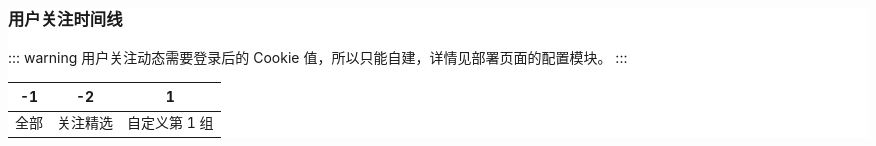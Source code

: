 <Route namespace="xueqiu" :data='{"path":"/snb/:id","categories":["finance"],"example":"/xueqiu/snb/ZH1288184","parameters":{"id":"组合代码, 可在组合主页 URL 中找到."},"features":{"requireConfig":false,"requirePuppeteer":false,"antiCrawler":false,"supportBT":false,"supportPodcast":false,"supportScihub":false},"radar":[{"source":["xueqiu.com/P/:id","xueqiu.com/p/:id"]}],"name":"组合最新调仓信息","maintainers":["ZhishanZhang"],"location":"snb.ts","heat":0,"topFeeds":[]}' :test='{"code":1,"message":"AssertionError: expected 503 to be 200 // Object.is equality\n    at /home/runner/work/RSSHub/RSSHub/lib/routes.test.ts:79:41\n    at processTicksAndRejections (node:internal/process/task_queues:105:5)\n    at file:///home/runner/work/RSSHub/RSSHub/node_modules/.pnpm/@vitest+runner@2.1.9/node_modules/@vitest/runner/dist/index.js:533:5\n    at runTest (file:///home/runner/work/RSSHub/RSSHub/node_modules/.pnpm/@vitest+runner@2.1.9/node_modules/@vitest/runner/dist/index.js:1056:11)\n    at async Promise.all (index 2582)\n    at runSuite (file:///home/runner/work/RSSHub/RSSHub/node_modules/.pnpm/@vitest+runner@2.1.9/node_modules/@vitest/runner/dist/index.js:1191:13)\n    at runSuite (file:///home/runner/work/RSSHub/RSSHub/node_modules/.pnpm/@vitest+runner@2.1.9/node_modules/@vitest/runner/dist/index.js:1205:15)\n    at runFiles (file:///home/runner/work/RSSHub/RSSHub/node_modules/.pnpm/@vitest+runner@2.1.9/node_modules/@vitest/runner/dist/index.js:1262:5)\n    at startTests (file:///home/runner/work/RSSHub/RSSHub/node_modules/.pnpm/@vitest+runner@2.1.9/node_modules/@vitest/runner/dist/index.js:1271:3)\n    at file:///home/runner/work/RSSHub/RSSHub/node_modules/.pnpm/vitest@2.1.9_@types+node@24.9.1_jsdom@27.0.1_bufferutil@4.0.9_postcss@8.5.6_utf-8-valid_d277fb7b9b225bf008151d8b6198d398/node_modules/vitest/dist/chunks/runBaseTests.3qpJUEJM.js:126:11\n    at withEnv (file:///home/runner/work/RSSHub/RSSHub/node_modules/.pnpm/vitest@2.1.9_@types+node@24.9.1_jsdom@27.0.1_bufferutil@4.0.9_postcss@8.5.6_utf-8-valid_d277fb7b9b225bf008151d8b6198d398/node_modules/vitest/dist/chunks/runBaseTests.3qpJUEJM.js:90:5)\n    at run (file:///home/runner/work/RSSHub/RSSHub/node_modules/.pnpm/vitest@2.1.9_@types+node@24.9.1_jsdom@27.0.1_bufferutil@4.0.9_postcss@8.5.6_utf-8-valid_d277fb7b9b225bf008151d8b6198d398/node_modules/vitest/dist/chunks/runBaseTests.3qpJUEJM.js:112:3)\n    at runBaseTests (file:///home/runner/work/RSSHub/RSSHub/node_modules/.pnpm/vitest@2.1.9_@types+node@24.9.1_jsdom@27.0.1_bufferutil@4.0.9_postcss@8.5.6_utf-8-valid_d277fb7b9b225bf008151d8b6198d398/node_modules/vitest/dist/chunks/base.BZZh4cSm.js:29:3)\n    at ForksBaseWorker.executeTests (file:///home/runner/work/RSSHub/RSSHub/node_modules/.pnpm/vitest@2.1.9_@types+node@24.9.1_jsdom@27.0.1_bufferutil@4.0.9_postcss@8.5.6_utf-8-valid_d277fb7b9b225bf008151d8b6198d398/node_modules/vitest/dist/workers/forks.js:27:7)\n    at execute (file:///home/runner/work/RSSHub/RSSHub/node_modules/.pnpm/vitest@2.1.9_@types+node@24.9.1_jsdom@27.0.1_bufferutil@4.0.9_postcss@8.5.6_utf-8-valid_d277fb7b9b225bf008151d8b6198d398/node_modules/vitest/dist/worker.js:127:5)\n    at onMessage (file:///home/runner/work/RSSHub/RSSHub/node_modules/.pnpm/tinypool@1.1.1/node_modules/tinypool/dist/entry/process.js:39:18)"}' />

### 用户关注时间线 <Site url="danjuanapp.com" size="sm" />

<Route namespace="xueqiu" :data='{"path":"/timeline/:usergroup_id?","categories":["finance"],"example":"/xueqiu/timeline/","parameters":{"usergroup_id":"用户组 ID，-1 为全部关注用户"},"features":{"requireConfig":[{"name":"XUEQIU_COOKIES","description":""}],"requirePuppeteer":false,"antiCrawler":true,"supportBT":false,"supportPodcast":false,"supportScihub":false},"name":"用户关注时间线","maintainers":["ErnestDong"],"description":"::: warning\n  用户关注动态需要登录后的 Cookie 值，所以只能自建，详情见部署页面的配置模块。\n:::\n\n| -1   | -2       | 1             |\n| ---- | -------- | ------------- |\n| 全部 | 关注精选 | 自定义第 1 组 |","location":"timeline.ts","heat":0,"topFeeds":[]}' :test='undefined' />

::: warning
  用户关注动态需要登录后的 Cookie 值，所以只能自建，详情见部署页面的配置模块。
:::

| -1   | -2       | 1             |
| ---- | -------- | ------------- |
| 全部 | 关注精选 | 自定义第 1 组 |
